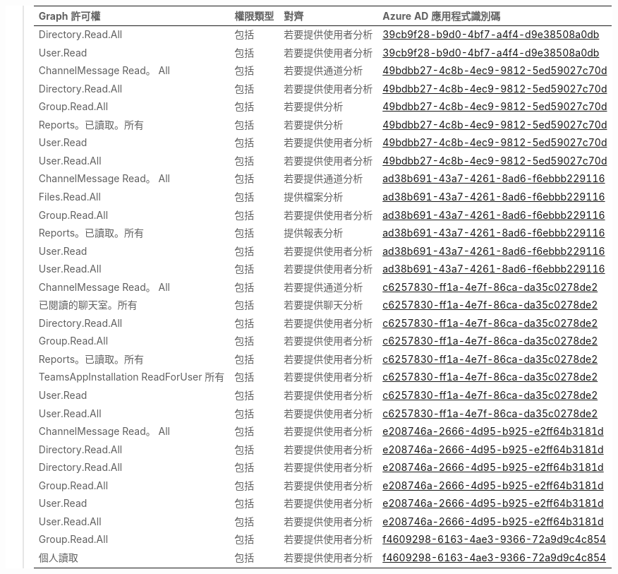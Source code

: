 >|   **Graph 許可權**  | **權限類型** |          **對齊**          | **Azure AD 應用程式識別碼** |
>|:------------------------|:--------------------|:------------------------------------|:--------------------|
>| Directory.Read.All | 包括 | 若要提供使用者分析 | [39cb9f28-b9d0-4bf7-a4f4-d9e38508a0db](https://docs.microsoft.com/microsoft-365-app-certification/azure/39cb9f28-b9d0-4bf7-a4f4-d9e38508a0db) |
>| User.Read | 包括 | 若要提供使用者分析 | [39cb9f28-b9d0-4bf7-a4f4-d9e38508a0db](https://docs.microsoft.com/microsoft-365-app-certification/azure/39cb9f28-b9d0-4bf7-a4f4-d9e38508a0db) |
>| ChannelMessage Read。 All | 包括 | 若要提供通道分析 | [49bdbb27-4c8b-4ec9-9812-5ed59027c70d](https://docs.microsoft.com/microsoft-365-app-certification/azure/49bdbb27-4c8b-4ec9-9812-5ed59027c70d) |
>| Directory.Read.All | 包括 | 若要提供使用者分析 | [49bdbb27-4c8b-4ec9-9812-5ed59027c70d](https://docs.microsoft.com/microsoft-365-app-certification/azure/49bdbb27-4c8b-4ec9-9812-5ed59027c70d) |
>| Group.Read.All | 包括 | 若要提供分析 | [49bdbb27-4c8b-4ec9-9812-5ed59027c70d](https://docs.microsoft.com/microsoft-365-app-certification/azure/49bdbb27-4c8b-4ec9-9812-5ed59027c70d) |
>| Reports。已讀取。所有 | 包括 | 若要提供分析 | [49bdbb27-4c8b-4ec9-9812-5ed59027c70d](https://docs.microsoft.com/microsoft-365-app-certification/azure/49bdbb27-4c8b-4ec9-9812-5ed59027c70d) |
>| User.Read | 包括 | 若要提供使用者分析 | [49bdbb27-4c8b-4ec9-9812-5ed59027c70d](https://docs.microsoft.com/microsoft-365-app-certification/azure/49bdbb27-4c8b-4ec9-9812-5ed59027c70d) |
>| User.Read.All | 包括 | 若要提供使用者分析 | [49bdbb27-4c8b-4ec9-9812-5ed59027c70d](https://docs.microsoft.com/microsoft-365-app-certification/azure/49bdbb27-4c8b-4ec9-9812-5ed59027c70d) |
>| ChannelMessage Read。 All | 包括 | 若要提供通道分析 | [ad38b691-43a7-4261-8ad6-f6ebbb229116](https://docs.microsoft.com/microsoft-365-app-certification/azure/ad38b691-43a7-4261-8ad6-f6ebbb229116) |
>| Files.Read.All | 包括 | 提供檔案分析 | [ad38b691-43a7-4261-8ad6-f6ebbb229116](https://docs.microsoft.com/microsoft-365-app-certification/azure/ad38b691-43a7-4261-8ad6-f6ebbb229116) |
>| Group.Read.All | 包括 | 若要提供使用者分析 | [ad38b691-43a7-4261-8ad6-f6ebbb229116](https://docs.microsoft.com/microsoft-365-app-certification/azure/ad38b691-43a7-4261-8ad6-f6ebbb229116) |
>| Reports。已讀取。所有 | 包括 | 提供報表分析 | [ad38b691-43a7-4261-8ad6-f6ebbb229116](https://docs.microsoft.com/microsoft-365-app-certification/azure/ad38b691-43a7-4261-8ad6-f6ebbb229116) |
>| User.Read | 包括 | 若要提供使用者分析 | [ad38b691-43a7-4261-8ad6-f6ebbb229116](https://docs.microsoft.com/microsoft-365-app-certification/azure/ad38b691-43a7-4261-8ad6-f6ebbb229116) |
>| User.Read.All | 包括 | 若要提供使用者分析 | [ad38b691-43a7-4261-8ad6-f6ebbb229116](https://docs.microsoft.com/microsoft-365-app-certification/azure/ad38b691-43a7-4261-8ad6-f6ebbb229116) |
>| ChannelMessage Read。 All | 包括 | 若要提供通道分析 | [c6257830-ff1a-4e7f-86ca-da35c0278de2](https://docs.microsoft.com/microsoft-365-app-certification/azure/c6257830-ff1a-4e7f-86ca-da35c0278de2) |
>| 已閱讀的聊天室。所有 | 包括 | 若要提供聊天分析 | [c6257830-ff1a-4e7f-86ca-da35c0278de2](https://docs.microsoft.com/microsoft-365-app-certification/azure/c6257830-ff1a-4e7f-86ca-da35c0278de2) |
>| Directory.Read.All | 包括 | 若要提供使用者分析 | [c6257830-ff1a-4e7f-86ca-da35c0278de2](https://docs.microsoft.com/microsoft-365-app-certification/azure/c6257830-ff1a-4e7f-86ca-da35c0278de2) |
>| Group.Read.All | 包括 | 若要提供使用者分析 | [c6257830-ff1a-4e7f-86ca-da35c0278de2](https://docs.microsoft.com/microsoft-365-app-certification/azure/c6257830-ff1a-4e7f-86ca-da35c0278de2) |
>| Reports。已讀取。所有 | 包括 | 若要提供使用者分析 | [c6257830-ff1a-4e7f-86ca-da35c0278de2](https://docs.microsoft.com/microsoft-365-app-certification/azure/c6257830-ff1a-4e7f-86ca-da35c0278de2) |
>| TeamsAppInstallation ReadForUser 所有 | 包括 | 若要提供使用者分析 | [c6257830-ff1a-4e7f-86ca-da35c0278de2](https://docs.microsoft.com/microsoft-365-app-certification/azure/c6257830-ff1a-4e7f-86ca-da35c0278de2) |
>| User.Read | 包括 | 若要提供使用者分析 | [c6257830-ff1a-4e7f-86ca-da35c0278de2](https://docs.microsoft.com/microsoft-365-app-certification/azure/c6257830-ff1a-4e7f-86ca-da35c0278de2) |
>| User.Read.All | 包括 | 若要提供使用者分析 | [c6257830-ff1a-4e7f-86ca-da35c0278de2](https://docs.microsoft.com/microsoft-365-app-certification/azure/c6257830-ff1a-4e7f-86ca-da35c0278de2) |
>| ChannelMessage Read。 All | 包括 | 若要提供使用者分析 | [e208746a-2666-4d95-b925-e2ff64b3181d](https://docs.microsoft.com/microsoft-365-app-certification/azure/e208746a-2666-4d95-b925-e2ff64b3181d) |
>| Directory.Read.All | 包括 | 若要提供使用者分析 | [e208746a-2666-4d95-b925-e2ff64b3181d](https://docs.microsoft.com/microsoft-365-app-certification/azure/e208746a-2666-4d95-b925-e2ff64b3181d) |
>| Directory.Read.All | 包括 | 若要提供使用者分析 | [e208746a-2666-4d95-b925-e2ff64b3181d](https://docs.microsoft.com/microsoft-365-app-certification/azure/e208746a-2666-4d95-b925-e2ff64b3181d) |
>| Group.Read.All | 包括 | 若要提供使用者分析 | [e208746a-2666-4d95-b925-e2ff64b3181d](https://docs.microsoft.com/microsoft-365-app-certification/azure/e208746a-2666-4d95-b925-e2ff64b3181d) |
>| User.Read | 包括 | 若要提供使用者分析 | [e208746a-2666-4d95-b925-e2ff64b3181d](https://docs.microsoft.com/microsoft-365-app-certification/azure/e208746a-2666-4d95-b925-e2ff64b3181d) |
>| User.Read.All | 包括 | 若要提供使用者分析 | [e208746a-2666-4d95-b925-e2ff64b3181d](https://docs.microsoft.com/microsoft-365-app-certification/azure/e208746a-2666-4d95-b925-e2ff64b3181d) |
>| Group.Read.All | 包括 | 若要提供使用者分析 | [f4609298-6163-4ae3-9366-72a9d9c4c854](https://docs.microsoft.com/microsoft-365-app-certification/azure/f4609298-6163-4ae3-9366-72a9d9c4c854) |
>| 個人讀取 | 包括 | 若要提供使用者分析 | [f4609298-6163-4ae3-9366-72a9d9c4c854](https://docs.microsoft.com/microsoft-365-app-certification/azure/f4609298-6163-4ae3-9366-72a9d9c4c854) |